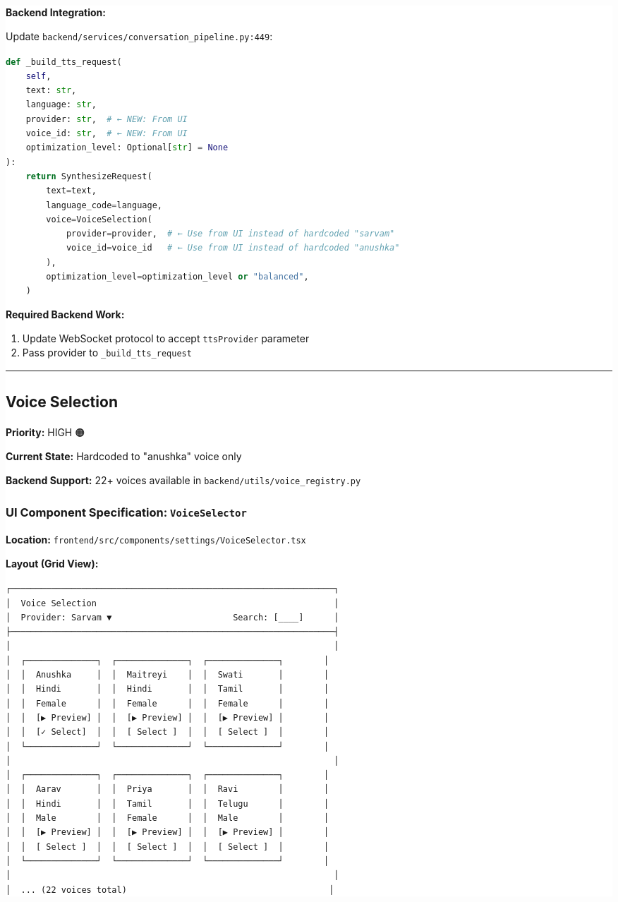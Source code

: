 **Backend Integration:**

Update `backend/services/conversation_pipeline.py:449`:

```python
def _build_tts_request(
    self,
    text: str,
    language: str,
    provider: str,  # ← NEW: From UI
    voice_id: str,  # ← NEW: From UI
    optimization_level: Optional[str] = None
):
    return SynthesizeRequest(
        text=text,
        language_code=language,
        voice=VoiceSelection(
            provider=provider,  # ← Use from UI instead of hardcoded "sarvam"
            voice_id=voice_id   # ← Use from UI instead of hardcoded "anushka"
        ),
        optimization_level=optimization_level or "balanced",
    )
```

**Required Backend Work:**

1. Update WebSocket protocol to accept `ttsProvider` parameter
2. Pass provider to `_build_tts_request`

---

## Voice Selection

**Priority:** HIGH 🟠

**Current State:** Hardcoded to "anushka" voice only

**Backend Support:** 22+ voices available in `backend/utils/voice_registry.py`

### UI Component Specification: `VoiceSelector`

**Location:** `frontend/src/components/settings/VoiceSelector.tsx`

**Layout (Grid View):**

```
┌────────────────────────────────────────────────────────────────┐
│  Voice Selection                                               │
│  Provider: Sarvam ▼                        Search: [____]      │
├────────────────────────────────────────────────────────────────┤
│                                                                │
│  ┌──────────────┐  ┌──────────────┐  ┌──────────────┐        │
│  │  Anushka     │  │  Maitreyi    │  │  Swati       │        │
│  │  Hindi       │  │  Hindi       │  │  Tamil       │        │
│  │  Female      │  │  Female      │  │  Female      │        │
│  │  [▶ Preview] │  │  [▶ Preview] │  │  [▶ Preview] │        │
│  │  [✓ Select]  │  │  [ Select ]  │  │  [ Select ]  │        │
│  └──────────────┘  └──────────────┘  └──────────────┘        │
│                                                                │
│  ┌──────────────┐  ┌──────────────┐  ┌──────────────┐        │
│  │  Aarav       │  │  Priya       │  │  Ravi        │        │
│  │  Hindi       │  │  Tamil       │  │  Telugu      │        │
│  │  Male        │  │  Female      │  │  Male        │        │
│  │  [▶ Preview] │  │  [▶ Preview] │  │  [▶ Preview] │        │
│  │  [ Select ]  │  │  [ Select ]  │  │  [ Select ]  │        │
│  └──────────────┘  └──────────────┘  └──────────────┘        │
│                                                                │
│  ... (22 voices total)                                        │
```